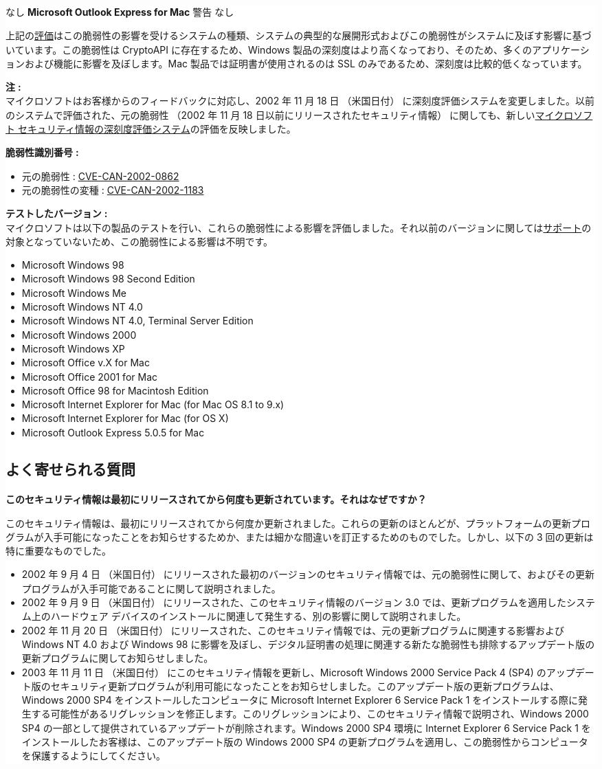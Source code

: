 <td style="border:1px solid black;">なし</td>
</tr>
<tr class="even">
<td style="border:1px solid black;"><strong>Microsoft Outlook Express for Mac</strong></td>
<td style="border:1px solid black;">警告</td>
<td style="border:1px solid black;">なし</td>
</tr>
</tbody>
</table>
  
上記の[評価](https://www.microsoft.com/japan/technet/security/policy/rating1.mspx)はこの脆弱性の影響を受けるシステムの種類、システムの典型的な展開形式およびこの脆弱性がシステムに及ぼす影響に基づいています。この脆弱性は CryptoAPI に存在するため、Windows 製品の深刻度はより高くなっており、そのため、多くのアプリケーションおよび機能に影響を及ぼします。Mac 製品では証明書が使用されるのは SSL のみであるため、深刻度は比較的低くなっています。

  
**注** **:**  
マイクロソフトはお客様からのフィードバックに対応し、2002 年 11 月 18 日 （米国日付） に深刻度評価システムを変更しました。以前のシステムで評価された、元の脆弱性 （2002 年 11 月 18 日以前にリリースされたセキュリティ情報） に関しても、新しい[マイクロソフト セキュリティ情報の深刻度評価システム](https://technet.microsoft.com/security/bulletin/rating)の評価を反映しました。

  
**脆弱性識別番号** **:**
  
-   元の脆弱性 : [CVE-CAN-2002-0862](https://www.cve.mitre.org/cgi-bin/cvename.cgi?name=can-2002-0862)  
-   元の脆弱性の変種 : [CVE-CAN-2002-1183](https://www.cve.mitre.org/cgi-bin/cvename.cgi?name=can-2002-1183)
  
**テストしたバージョン** **:**  
マイクロソフトは以下の製品のテストを行い、これらの脆弱性による影響を評価しました。それ以前のバージョンに関しては[サポート](https://support.microsoft.com/lifecycle/)の対象となっていないため、この脆弱性による影響は不明です。

  
-   Microsoft Windows 98  
-   Microsoft Windows 98 Second Edition  
-   Microsoft Windows Me  
-   Microsoft Windows NT 4.0  
-   Microsoft Windows NT 4.0, Terminal Server Edition  
-   Microsoft Windows 2000  
-   Microsoft Windows XP  
-   Microsoft Office v.X for Mac  
-   Microsoft Office 2001 for Mac  
-   Microsoft Office 98 for Macintosh Edition  
-   Microsoft Internet Explorer for Mac (for Mac OS 8.1 to 9.x)  
-   Microsoft Internet Explorer for Mac (for OS X)  
-   Microsoft Outlook Express 5.0.5 for Mac
  
よく寄せられる質問  
------------------
  
<span></span>
**このセキュリティ情報は最初にリリースされてから何度も更新されています。それはなぜですか？**
  
このセキュリティ情報は、最初にリリースされてから何度か更新されました。これらの更新のほとんどが、プラットフォームの更新プログラムが入手可能になったことをお知らせするためか、または細かな間違いを訂正するためのものでした。しかし、以下の 3 回の更新は特に重要なものでした。

  
-   2002 年 9 月 4 日 （米国日付） にリリースされた最初のバージョンのセキュリティ情報では、元の脆弱性に関して、およびその更新プログラムが入手可能であることに関して説明されました。  
-   2002 年 9 月 9 日 （米国日付） にリリースされた、このセキュリティ情報のバージョン 3.0 では、更新プログラムを適用したシステム上のハードウェア デバイスのインストールに関連して発生する、別の影響に関して説明されました。  
-   2002 年 11 月 20 日 （米国日付） にリリースされた、このセキュリティ情報では、元の更新プログラムに関連する影響および Windows NT 4.0 および Windows 98 に影響を及ぼし、デジタル証明書の処理に関連する新たな脆弱性も排除するアップデート版の更新プログラムに関してお知らせしました。  
-   2003 年 11 月 11 日 （米国日付） にこのセキュリティ情報を更新し、Microsoft Windows 2000 Service Pack 4 (SP4) のアップデート版のセキュリティ更新プログラムが利用可能になったことをお知らせしました。このアップデート版の更新プログラムは、Windows 2000 SP4 をインストールしたコンピュータに Microsoft Internet Explorer 6 Service Pack 1 をインストールする際に発生する可能性があるリグレッションを修正します。このリグレッションにより、このセキュリティ情報で説明され、Windows 2000 SP4 の一部として提供されているアップデートが削除されます。Windows 2000 SP4 環境に Internet Explorer 6 Service Pack 1 をインストールしたお客様は、このアップデート版の Windows 2000 SP4 の更新プログラムを適用し、この脆弱性からコンピュータを保護するようにしてください。
